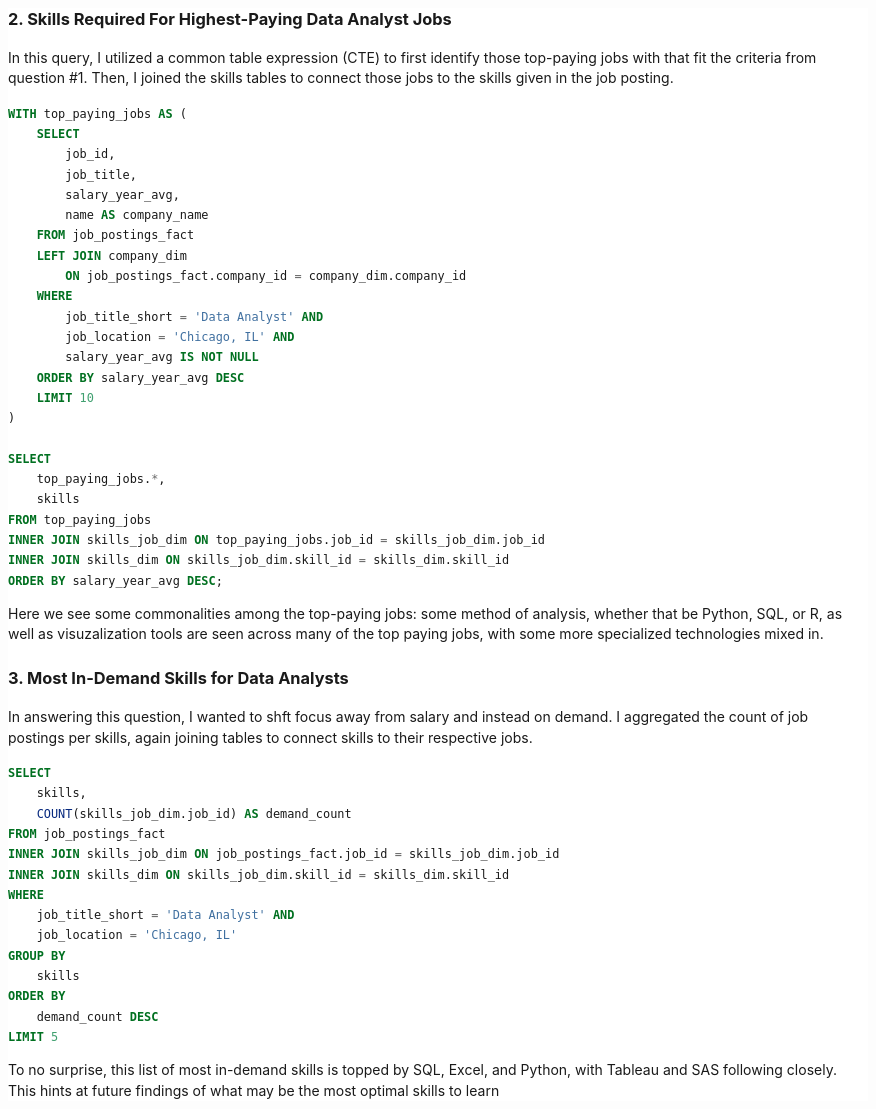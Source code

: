 ### 2. Skills Required For Highest-Paying Data Analyst Jobs
In this query, I utilized a common table expression (CTE) to first identify those top-paying jobs with that fit the criteria from question #1. Then, I joined the skills tables to connect those jobs to the skills given in the job posting.

```sql
WITH top_paying_jobs AS (
    SELECT 
        job_id,
        job_title,
        salary_year_avg,
        name AS company_name
    FROM job_postings_fact
    LEFT JOIN company_dim
        ON job_postings_fact.company_id = company_dim.company_id
    WHERE 
        job_title_short = 'Data Analyst' AND
        job_location = 'Chicago, IL' AND
        salary_year_avg IS NOT NULL
    ORDER BY salary_year_avg DESC
    LIMIT 10
)

SELECT 
    top_paying_jobs.*,
    skills 
FROM top_paying_jobs
INNER JOIN skills_job_dim ON top_paying_jobs.job_id = skills_job_dim.job_id
INNER JOIN skills_dim ON skills_job_dim.skill_id = skills_dim.skill_id 
ORDER BY salary_year_avg DESC;
```
Here we see some commonalities among the top-paying jobs: some method of analysis, whether that be Python, SQL, or R, as well as visuzalization tools are seen across many of the top paying jobs, with some more specialized technologies mixed in.

### 3. Most In-Demand Skills for Data Analysts
In answering this question, I wanted to shft focus away from salary and instead on demand. I aggregated the count of job postings per skills, again joining tables to connect skills to their respective jobs.
```sql
SELECT 
    skills,
    COUNT(skills_job_dim.job_id) AS demand_count
FROM job_postings_fact
INNER JOIN skills_job_dim ON job_postings_fact.job_id = skills_job_dim.job_id
INNER JOIN skills_dim ON skills_job_dim.skill_id = skills_dim.skill_id 
WHERE
    job_title_short = 'Data Analyst' AND
    job_location = 'Chicago, IL'
GROUP BY 
    skills
ORDER BY 
    demand_count DESC
LIMIT 5
```
To no surprise, this list of most in-demand skills is topped by SQL, Excel, and Python, with Tableau and SAS following closely. This hints at future findings of what may be the most optimal skills to learn
